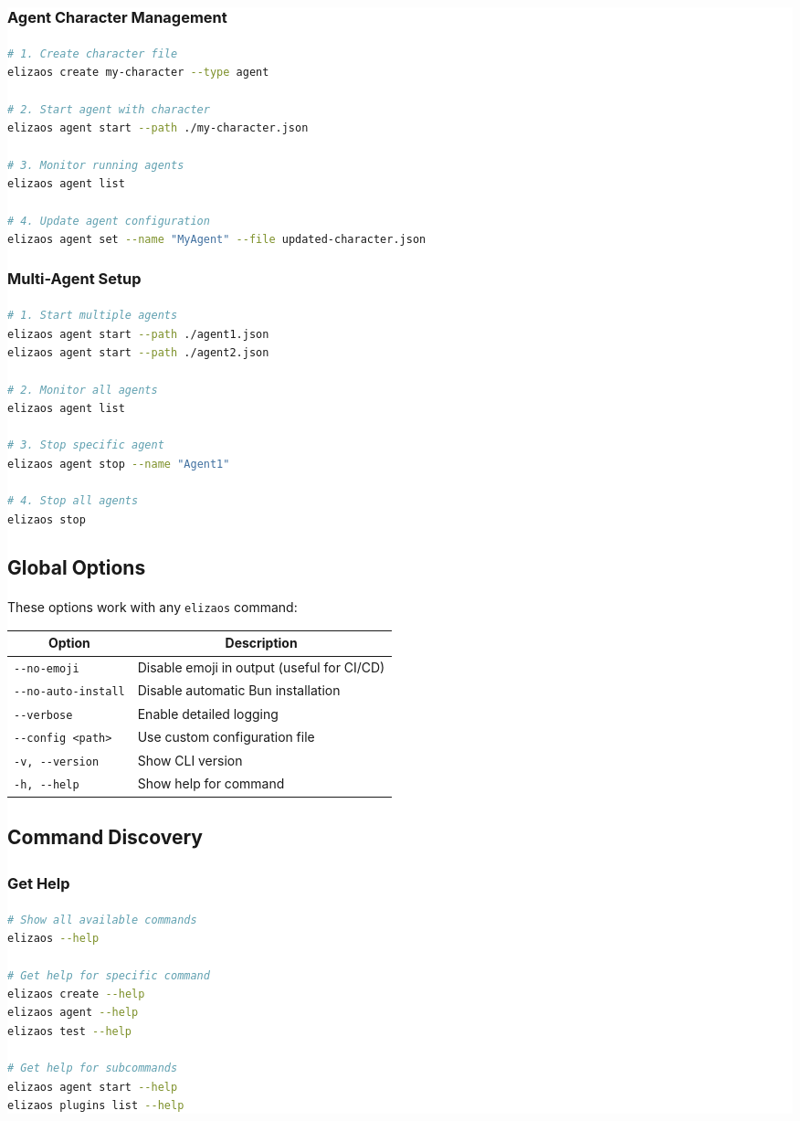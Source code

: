 ### Agent Character Management
```bash
# 1. Create character file
elizaos create my-character --type agent

# 2. Start agent with character
elizaos agent start --path ./my-character.json

# 3. Monitor running agents
elizaos agent list

# 4. Update agent configuration
elizaos agent set --name "MyAgent" --file updated-character.json
```

### Multi-Agent Setup
```bash
# 1. Start multiple agents
elizaos agent start --path ./agent1.json
elizaos agent start --path ./agent2.json

# 2. Monitor all agents
elizaos agent list

# 3. Stop specific agent
elizaos agent stop --name "Agent1"

# 4. Stop all agents
elizaos stop
```

## Global Options

These options work with any `elizaos` command:

| Option | Description |
|--------|-------------|
| `--no-emoji` | Disable emoji in output (useful for CI/CD) |
| `--no-auto-install` | Disable automatic Bun installation |
| `--verbose` | Enable detailed logging |
| `--config <path>` | Use custom configuration file |
| `-v, --version` | Show CLI version |
| `-h, --help` | Show help for command |

## Command Discovery

### Get Help
```bash
# Show all available commands
elizaos --help

# Get help for specific command
elizaos create --help
elizaos agent --help
elizaos test --help

# Get help for subcommands
elizaos agent start --help
elizaos plugins list --help
```